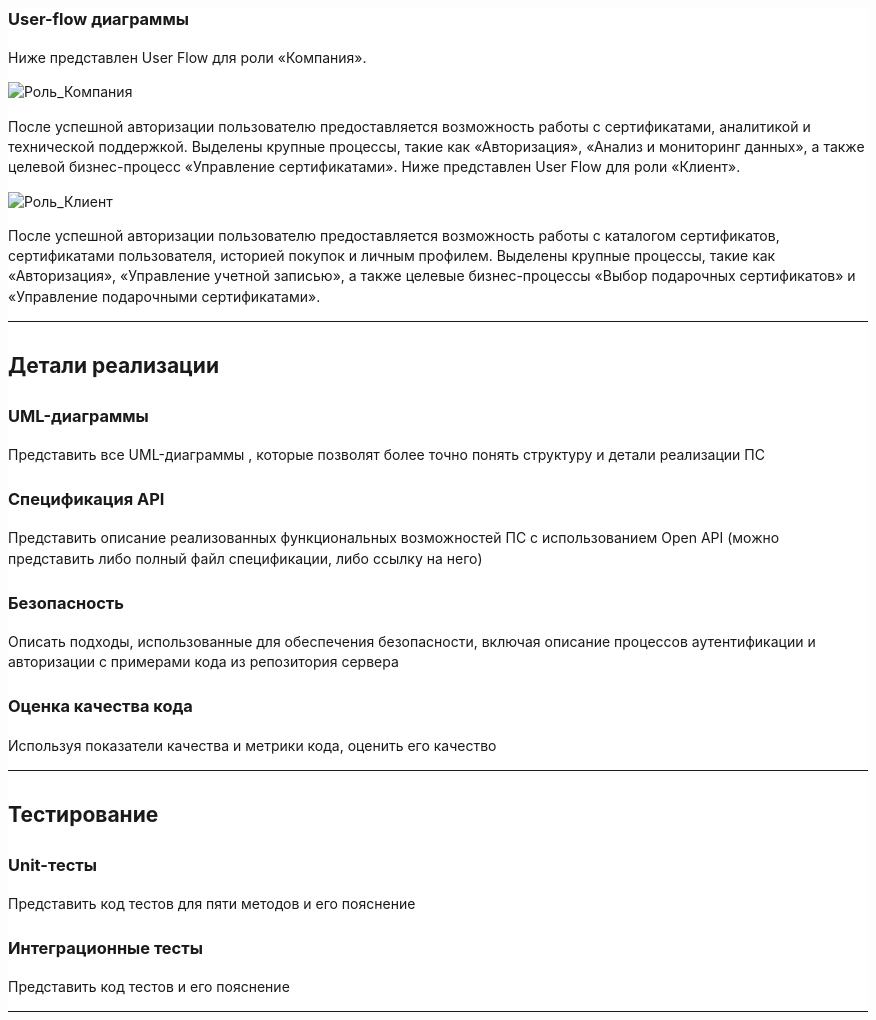 ### User-flow диаграммы

Ниже представлен User Flow для роли «Компания».

<img width="3596" height="1621" alt="Роль_Компания" src="https://github.com/user-attachments/assets/f3822320-2edb-477b-9ab3-f72272944826" />

После успешной авторизации пользователю предоставляется возможность работы с сертификатами, аналитикой и технической поддержкой. Выделены крупные процессы, такие как «Авторизация», «Анализ и мониторинг данных», а также целевой бизнес-процесс «Управление сертификатами». Ниже представлен User Flow для роли «Клиент».

<img width="4550" height="1621" alt="Роль_Клиент" src="https://github.com/user-attachments/assets/d0b86f0c-3d00-4cb6-8a6a-526e5d6aca0e" />

После успешной авторизации пользователю предоставляется возможность работы с каталогом сертификатов, сертификатами пользователя, историей покупок и личным профилем.
Выделены крупные процессы, такие как «Авторизация», «Управление учетной записью», а также целевые бизнес-процессы «Выбор подарочных сертификатов» и «Управление подарочными сертификатами».

---

## **Детали реализации**

### UML-диаграммы

Представить все UML-диаграммы , которые позволят более точно понять структуру и детали реализации ПС

### Спецификация API

Представить описание реализованных функциональных возможностей ПС с использованием Open API (можно представить либо полный файл спецификации, либо ссылку на него)

### Безопасность

Описать подходы, использованные для обеспечения безопасности, включая описание процессов аутентификации и авторизации с примерами кода из репозитория сервера

### Оценка качества кода

Используя показатели качества и метрики кода, оценить его качество

---

## **Тестирование**

### Unit-тесты

Представить код тестов для пяти методов и его пояснение

### Интеграционные тесты

Представить код тестов и его пояснение

---